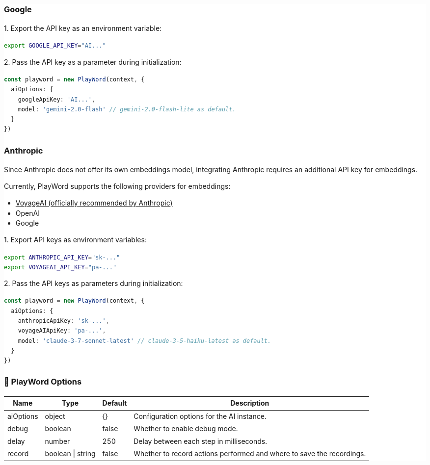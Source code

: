 ### Google

<span>1.</span> Export the API key as an environment variable:

```bash
export GOOGLE_API_KEY="AI..."
```

<span>2.</span> Pass the API key as a parameter during initialization:

```ts
const playword = new PlayWord(context, {
  aiOptions: {
    googleApiKey: 'AI...',
    model: 'gemini-2.0-flash' // gemini-2.0-flash-lite as default.
  }
})
```

### Anthropic

Since Anthropic does not offer its own embeddings model, integrating Anthropic requires an additional API key for embeddings.

Currently, PlayWord supports the following providers for embeddings:
- [VoyageAI (officially recommended by Anthropic)](https://www.voyageai.com/)
- OpenAI
- Google

<span>1.</span> Export API keys as environment variables:

```bash
export ANTHROPIC_API_KEY="sk-..."
export VOYAGEAI_API_KEY="pa-..."
```

<span>2.</span> Pass the API keys as parameters during initialization:

```ts
const playword = new PlayWord(context, {
  aiOptions: {
    anthropicApiKey: 'sk-...',
    voyageAIApiKey: 'pa-...',
    model: 'claude-3-7-sonnet-latest' // claude-3-5-haiku-latest as default.
  }
})
```

### 📜 PlayWord Options

| Name      | Type              | Default | Description                                                           |
| --------- | ----------------- | ------- | --------------------------------------------------------------------- |
| aiOptions | object            | {}      | Configuration options for the AI instance.                            |
| debug     | boolean           | false   | Whether to enable debug mode.                                         |
| delay     | number            | 250     | Delay between each step in milliseconds.                              |
| record    | boolean \| string | false   | Whether to record actions performed and where to save the recordings. |
